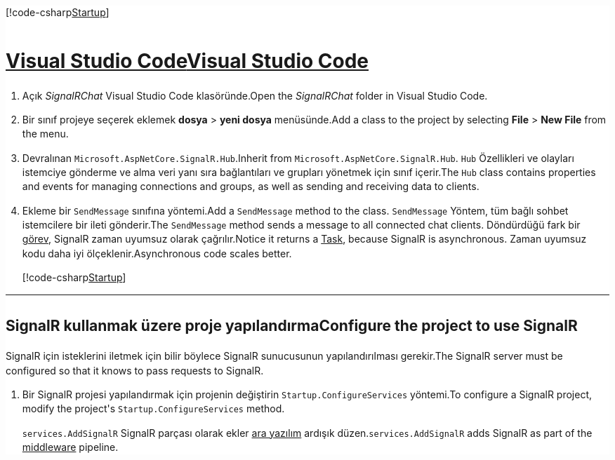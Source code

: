    [!code-csharp[Startup](get-started/sample/Hubs/ChatHub.cs)]

# <a name="visual-studio-codetabvisual-studio-code"></a>[<span data-ttu-id="d4170-149">Visual Studio Code</span><span class="sxs-lookup"><span data-stu-id="d4170-149">Visual Studio Code</span></span>](#tab/visual-studio-code/)

1. <span data-ttu-id="d4170-150">Açık *SignalRChat* Visual Studio Code klasöründe.</span><span class="sxs-lookup"><span data-stu-id="d4170-150">Open the *SignalRChat* folder in Visual Studio Code.</span></span>

2. <span data-ttu-id="d4170-151">Bir sınıf projeye seçerek eklemek **dosya** > **yeni dosya** menüsünde.</span><span class="sxs-lookup"><span data-stu-id="d4170-151">Add a class to the project by selecting **File** > **New File** from the menu.</span></span>

3. <span data-ttu-id="d4170-152">Devralınan `Microsoft.AspNetCore.SignalR.Hub`.</span><span class="sxs-lookup"><span data-stu-id="d4170-152">Inherit from `Microsoft.AspNetCore.SignalR.Hub`.</span></span> <span data-ttu-id="d4170-153">`Hub` Özellikleri ve olayları istemciye gönderme ve alma veri yanı sıra bağlantıları ve grupları yönetmek için sınıf içerir.</span><span class="sxs-lookup"><span data-stu-id="d4170-153">The `Hub` class contains properties and events for managing connections and groups, as well as sending and receiving data to clients.</span></span>

4. <span data-ttu-id="d4170-154">Ekleme bir `SendMessage` sınıfına yöntemi.</span><span class="sxs-lookup"><span data-stu-id="d4170-154">Add a `SendMessage` method to the class.</span></span> <span data-ttu-id="d4170-155">`SendMessage` Yöntem, tüm bağlı sohbet istemcilere bir ileti gönderir.</span><span class="sxs-lookup"><span data-stu-id="d4170-155">The `SendMessage` method sends a message to all connected chat clients.</span></span> <span data-ttu-id="d4170-156">Döndürdüğü fark bir [görev](/dotnet/api/system.threading.tasks.task), SignalR zaman uyumsuz olarak çağrılır.</span><span class="sxs-lookup"><span data-stu-id="d4170-156">Notice it returns a [Task](/dotnet/api/system.threading.tasks.task), because SignalR is asynchronous.</span></span> <span data-ttu-id="d4170-157">Zaman uyumsuz kodu daha iyi ölçeklenir.</span><span class="sxs-lookup"><span data-stu-id="d4170-157">Asynchronous code scales better.</span></span>

   [!code-csharp[Startup](get-started/sample/Hubs/ChatHub.cs?range=6-12)]

-----

## <a name="configure-the-project-to-use-signalr"></a><span data-ttu-id="d4170-158">SignalR kullanmak üzere proje yapılandırma</span><span class="sxs-lookup"><span data-stu-id="d4170-158">Configure the project to use SignalR</span></span>

<span data-ttu-id="d4170-159">SignalR için isteklerini iletmek için bilir böylece SignalR sunucusunun yapılandırılması gerekir.</span><span class="sxs-lookup"><span data-stu-id="d4170-159">The SignalR server must be configured so that it knows to pass requests to SignalR.</span></span>

1. <span data-ttu-id="d4170-160">Bir SignalR projesi yapılandırmak için projenin değiştirin `Startup.ConfigureServices` yöntemi.</span><span class="sxs-lookup"><span data-stu-id="d4170-160">To configure a SignalR project, modify the project's `Startup.ConfigureServices` method.</span></span>

   <span data-ttu-id="d4170-161">`services.AddSignalR` SignalR parçası olarak ekler [ara yazılım](xref:fundamentals/middleware/index) ardışık düzen.</span><span class="sxs-lookup"><span data-stu-id="d4170-161">`services.AddSignalR` adds SignalR as part of the [middleware](xref:fundamentals/middleware/index) pipeline.</span></span>
